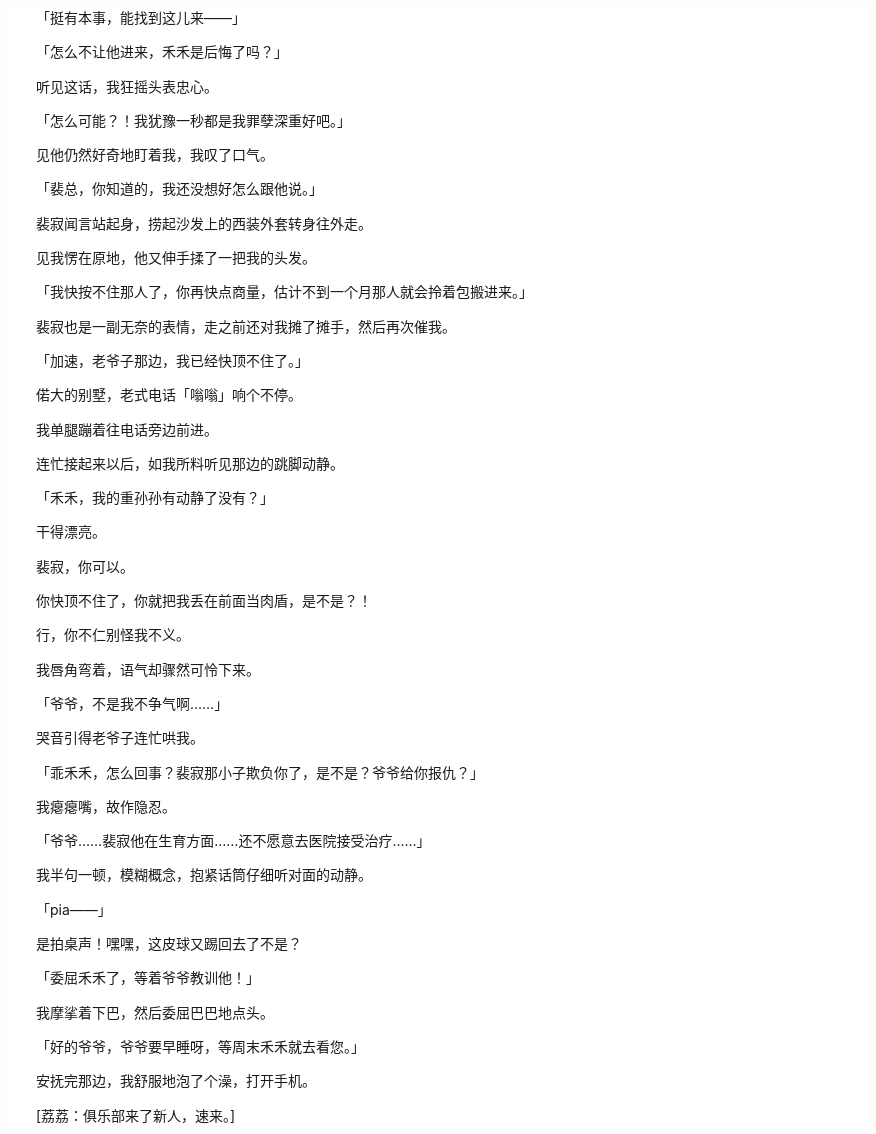 &emsp;&emsp;「挺有本事，能找到这儿来——」  
  
&emsp;&emsp;「怎么不让他进来，禾禾是后悔了吗？」  
  
&emsp;&emsp;听见这话，我狂摇头表忠心。  
  
&emsp;&emsp;「怎么可能？！我犹豫一秒都是我罪孽深重好吧。」  
  
&emsp;&emsp;见他仍然好奇地盯着我，我叹了口气。  
  
&emsp;&emsp;「裴总，你知道的，我还没想好怎么跟他说。」  
  
&emsp;&emsp;裴寂闻言站起身，捞起沙发上的西装外套转身往外走。  
  
&emsp;&emsp;见我愣在原地，他又伸手揉了一把我的头发。  
  
&emsp;&emsp;「我快按不住那人了，你再快点商量，估计不到一个月那人就会拎着包搬进来。」  
  
&emsp;&emsp;裴寂也是一副无奈的表情，走之前还对我摊了摊手，然后再次催我。  
  
&emsp;&emsp;「加速，老爷子那边，我已经快顶不住了。」  
  
&emsp;&emsp;偌大的别墅，老式电话「嗡嗡」响个不停。  
  
&emsp;&emsp;我单腿蹦着往电话旁边前进。  
  
&emsp;&emsp;连忙接起来以后，如我所料听见那边的跳脚动静。  
  
&emsp;&emsp;「禾禾，我的重孙孙有动静了没有？」  
  
&emsp;&emsp;干得漂亮。  
  
&emsp;&emsp;裴寂，你可以。  
  
&emsp;&emsp;你快顶不住了，你就把我丢在前面当肉盾，是不是？！  
  
&emsp;&emsp;行，你不仁别怪我不义。  
  
&emsp;&emsp;我唇角弯着，语气却骤然可怜下来。  
  
&emsp;&emsp;「爷爷，不是我不争气啊……」  
  
&emsp;&emsp;哭音引得老爷子连忙哄我。  
  
&emsp;&emsp;「乖禾禾，怎么回事？裴寂那小子欺负你了，是不是？爷爷给你报仇？」  
  
&emsp;&emsp;我瘪瘪嘴，故作隐忍。  
  
&emsp;&emsp;「爷爷……裴寂他在生育方面……还不愿意去医院接受治疗……」  
  
&emsp;&emsp;我半句一顿，模糊概念，抱紧话筒仔细听对面的动静。  
  
&emsp;&emsp;「pia——」  
  
&emsp;&emsp;是拍桌声！嘿嘿，这皮球又踢回去了不是？  
  
&emsp;&emsp;「委屈禾禾了，等着爷爷教训他！」  
  
&emsp;&emsp;我摩挲着下巴，然后委屈巴巴地点头。  
  
&emsp;&emsp;「好的爷爷，爷爷要早睡呀，等周末禾禾就去看您。」  
  
&emsp;&emsp;安抚完那边，我舒服地泡了个澡，打开手机。  
  
&emsp;&emsp;[荔荔：俱乐部来了新人，速来。]  
  